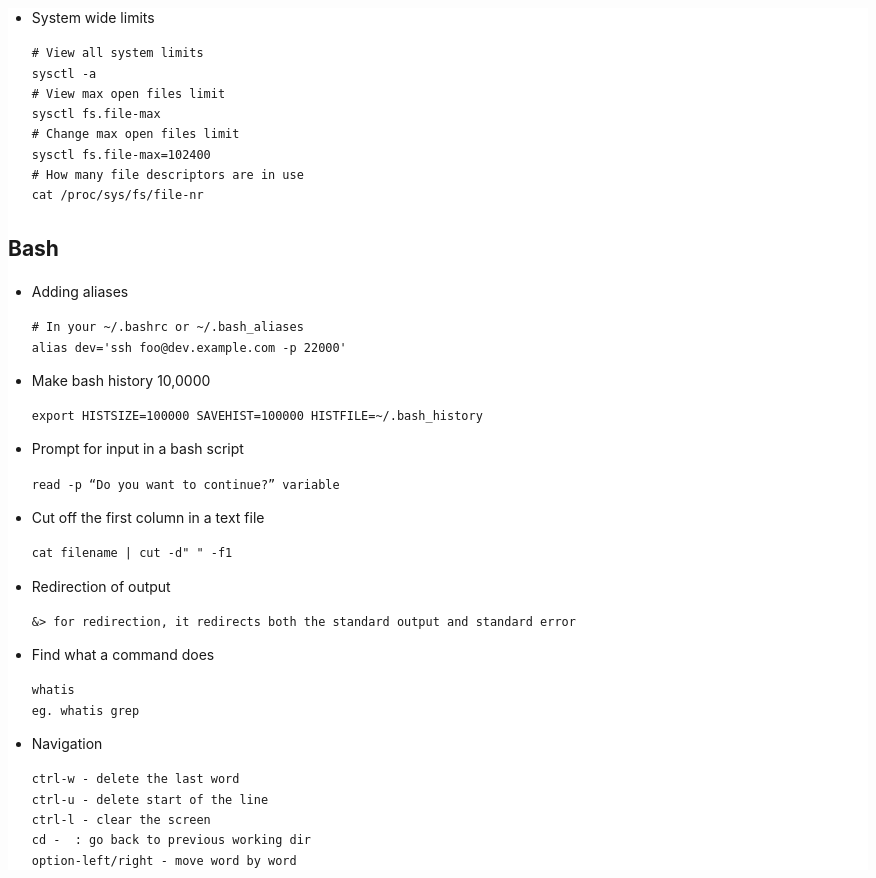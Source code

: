 * System wide limits
  
  ```
  # View all system limits
  sysctl -a
  # View max open files limit
  sysctl fs.file-max
  # Change max open files limit
  sysctl fs.file-max=102400
  # How many file descriptors are in use
  cat /proc/sys/fs/file-nr
  ```

## Bash

* Adding aliases
  
  ```
  # In your ~/.bashrc or ~/.bash_aliases
  alias dev='ssh foo@dev.example.com -p 22000'
  ```

* Make bash history 10,0000
  
  ```
  export HISTSIZE=100000 SAVEHIST=100000 HISTFILE=~/.bash_history
  ```

* Prompt for input in a bash script
  
  ```
  read -p “Do you want to continue?” variable
  ```

* Cut off the first column in a text file
  
  ```
  cat filename | cut -d" " -f1
  ```

* Redirection of output
  
  ```
  &> for redirection, it redirects both the standard output and standard error
  ```

* Find what a command does
  
  ```
  whatis
  eg. whatis grep
  ```

* Navigation
  
  ```
  ctrl-w - delete the last word
  ctrl-u - delete start of the line
  ctrl-l - clear the screen
  cd -  : go back to previous working dir
  option-left/right - move word by word
  ```
